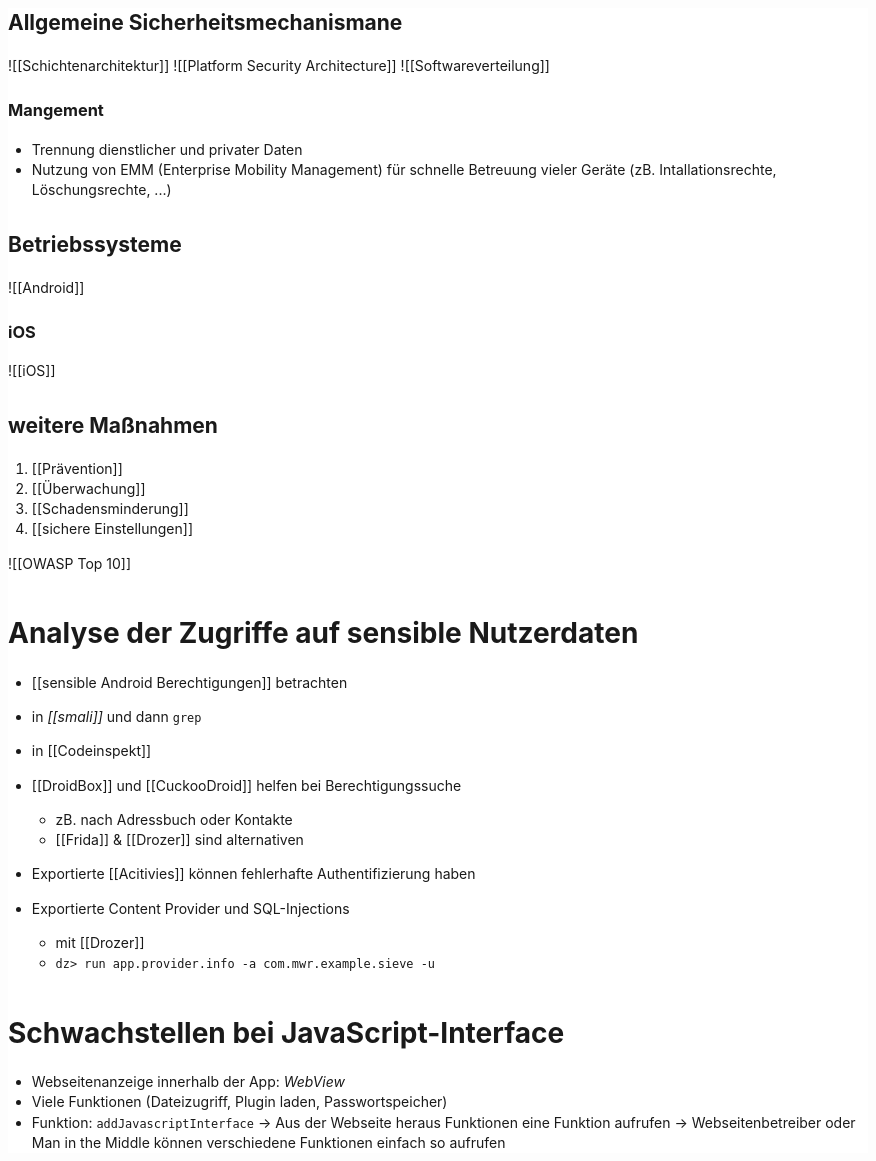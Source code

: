 ## Allgemeine Sicherheitsmechanismane
 ![[Schichtenarchitektur]]
 ![[Platform Security Architecture]]
![[Softwareverteilung]]

### Mangement
- Trennung dienstlicher und privater Daten
- Nutzung von EMM (Enterprise Mobility Management) für schnelle Betreuung vieler Geräte (zB. Intallationsrechte, Löschungsrechte, ...)

## Betriebssysteme
![[Android]]

### iOS
![[iOS]]

## weitere Maßnahmen
1. [[Prävention]]
2. [[Überwachung]]
3. [[Schadensminderung]]
4. [[sichere Einstellungen]]


![[OWASP Top 10]]


# Analyse der Zugriffe auf sensible Nutzerdaten
- [[sensible Android Berechtigungen]] betrachten
- in *[[smali]]* und dann `grep`
- in [[Codeinspekt]]

- [[DroidBox]] und [[CuckooDroid]] helfen bei Berechtigungssuche
	- zB. nach Adressbuch oder Kontakte
	- [[Frida]] & [[Drozer]] sind alternativen
- Exportierte [[Acitivies]] können fehlerhafte Authentifizierung haben
- Exportierte Content Provider und SQL-Injections
    - mit [[Drozer]]
    - `dz> run app.provider.info -a com.mwr.example.sieve -u`
# Schwachstellen bei JavaScript-Interface
- Webseitenanzeige innerhalb der App: *WebView*
- Viele Funktionen (Dateizugriff, Plugin laden, Passwortspeicher)
- Funktion: `addJavascriptInterface` -> Aus der Webseite heraus Funktionen eine Funktion aufrufen -> Webseitenbetreiber oder Man in the Middle können verschiedene Funktionen einfach so aufrufen
